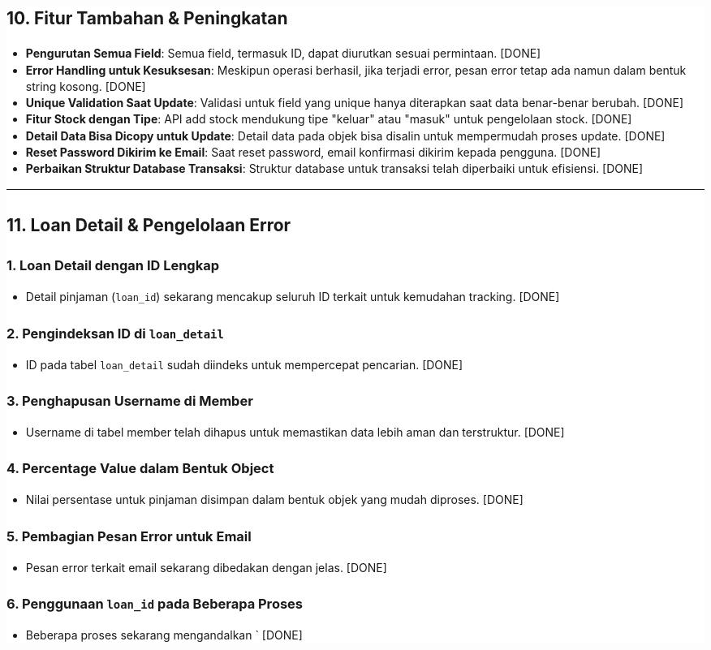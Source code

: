 ## 10. Fitur Tambahan & Peningkatan

- **Pengurutan Semua Field**: Semua field, termasuk ID, dapat diurutkan sesuai permintaan. [DONE]
- **Error Handling untuk Kesuksesan**: Meskipun operasi berhasil, jika terjadi error, pesan error tetap ada namun dalam bentuk string kosong. [DONE]
- **Unique Validation Saat Update**: Validasi untuk field yang unique hanya diterapkan saat data benar-benar berubah. [DONE]
- **Fitur Stock dengan Tipe**: API add stock mendukung tipe "keluar" atau "masuk" untuk pengelolaan stock. [DONE]
- **Detail Data Bisa Dicopy untuk Update**: Detail data pada objek bisa disalin untuk mempermudah proses update. [DONE]
- **Reset Password Dikirim ke Email**: Saat reset password, email konfirmasi dikirim kepada pengguna. [DONE]
- **Perbaikan Struktur Database Transaksi**: Struktur database untuk transaksi telah diperbaiki untuk efisiensi. [DONE]

---

## 11. Loan Detail & Pengelolaan Error












### 1. Loan Detail dengan ID Lengkap

- Detail pinjaman (`loan_id`) sekarang mencakup seluruh ID terkait untuk kemudahan tracking. [DONE]

### 2. Pengindeksan ID di `loan_detail`

- ID pada tabel `loan_detail` sudah diindeks untuk mempercepat pencarian. [DONE]

### 3. Penghapusan Username di Member

- Username di tabel member telah dihapus untuk memastikan data lebih aman dan terstruktur. [DONE]

### 4. Percentage Value dalam Bentuk Object

- Nilai persentase untuk pinjaman disimpan dalam bentuk objek yang mudah diproses. [DONE]

### 5. Pembagian Pesan Error untuk Email

- Pesan error terkait email sekarang dibedakan dengan jelas. [DONE]

### 6. Penggunaan `loan_id` pada Beberapa Proses

- Beberapa proses sekarang mengandalkan ` [DONE]



